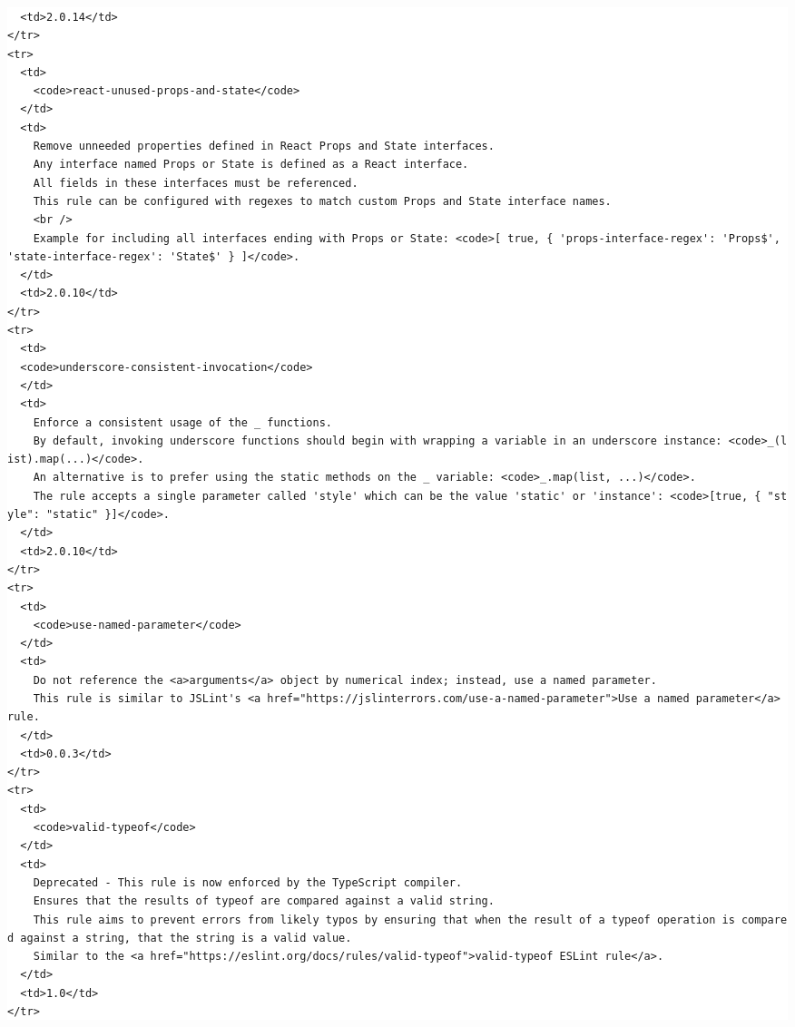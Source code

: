       <td>2.0.14</td>
    </tr>
    <tr>
      <td>
        <code>react-unused-props-and-state</code>
      </td>
      <td>
        Remove unneeded properties defined in React Props and State interfaces.
        Any interface named Props or State is defined as a React interface.
        All fields in these interfaces must be referenced.
        This rule can be configured with regexes to match custom Props and State interface names.
        <br />
        Example for including all interfaces ending with Props or State: <code>[ true, { 'props-interface-regex': 'Props$', 'state-interface-regex': 'State$' } ]</code>.
      </td>
      <td>2.0.10</td>
    </tr>
    <tr>
      <td>
      <code>underscore-consistent-invocation</code>
      </td>
      <td>
        Enforce a consistent usage of the _ functions.
        By default, invoking underscore functions should begin with wrapping a variable in an underscore instance: <code>_(list).map(...)</code>.
        An alternative is to prefer using the static methods on the _ variable: <code>_.map(list, ...)</code>.
        The rule accepts a single parameter called 'style' which can be the value 'static' or 'instance': <code>[true, { "style": "static" }]</code>.
      </td>
      <td>2.0.10</td>
    </tr>
    <tr>
      <td>
        <code>use-named-parameter</code>
      </td>
      <td>
        Do not reference the <a>arguments</a> object by numerical index; instead, use a named parameter.
        This rule is similar to JSLint's <a href="https://jslinterrors.com/use-a-named-parameter">Use a named parameter</a> rule.
      </td>
      <td>0.0.3</td>
    </tr>
    <tr>
      <td>
        <code>valid-typeof</code>
      </td>
      <td>
        Deprecated - This rule is now enforced by the TypeScript compiler.
        Ensures that the results of typeof are compared against a valid string.
        This rule aims to prevent errors from likely typos by ensuring that when the result of a typeof operation is compared against a string, that the string is a valid value.
        Similar to the <a href="https://eslint.org/docs/rules/valid-typeof">valid-typeof ESLint rule</a>.
      </td>
      <td>1.0</td>
    </tr>
  </tbody>
</table>
